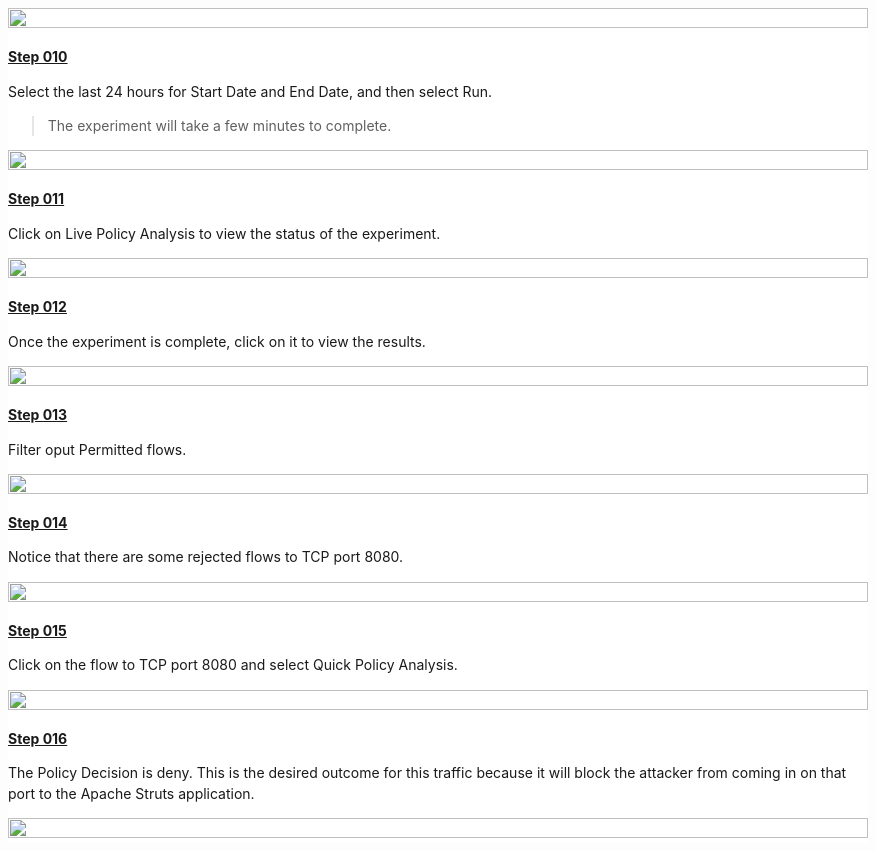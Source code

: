 
<a href="https://onstakinc.github.io/cisco-tetration-hol/labguide/module20/images/module20_009.png"><img src="https://onstakinc.github.io/cisco-tetration-hol/labguide/module20/images/module20_009.png" style="width:100%;height:100%;"></a>  



<div class="step" id="step-010"><a href="#step-010" style="font-weight:bold">Step 010</a></div>  

Select the last 24 hours for Start Date and End Date, and then select Run.

> The experiment will take a few minutes to complete.


<a href="https://onstakinc.github.io/cisco-tetration-hol/labguide/module20/images/module20_010.png"><img src="https://onstakinc.github.io/cisco-tetration-hol/labguide/module20/images/module20_010.png" style="width:100%;height:100%;"></a>  



<div class="step" id="step-011"><a href="#step-011" style="font-weight:bold">Step 011</a></div>  

Click on Live Policy Analysis to view the status of the experiment.  

<a href="https://onstakinc.github.io/cisco-tetration-hol/labguide/module20/images/module20_011.png"><img src="https://onstakinc.github.io/cisco-tetration-hol/labguide/module20/images/module20_011.png" style="width:100%;height:100%;"></a>  



<div class="step" id="step-012"><a href="#step-012" style="font-weight:bold">Step 012</a></div>  

Once the experiment is complete, click on it to view the results.

<a href="https://onstakinc.github.io/cisco-tetration-hol/labguide/module20/images/module20_012.png"><img src="https://onstakinc.github.io/cisco-tetration-hol/labguide/module20/images/module20_012.png" style="width:100%;height:100%;"></a>  



<div class="step" id="step-013"><a href="#step-013" style="font-weight:bold">Step 013</a></div>  

Filter oput Permitted flows.  

<a href="https://onstakinc.github.io/cisco-tetration-hol/labguide/module20/images/module20_013.png"><img src="https://onstakinc.github.io/cisco-tetration-hol/labguide/module20/images/module20_013.png" style="width:100%;height:100%;"></a>  



<div class="step" id="step-014"><a href="#step-014" style="font-weight:bold">Step 014</a></div>  

Notice that there are some rejected flows to TCP port 8080.    

<a href="https://onstakinc.github.io/cisco-tetration-hol/labguide/module20/images/module20_014.png"><img src="https://onstakinc.github.io/cisco-tetration-hol/labguide/module20/images/module20_014.png" style="width:100%;height:100%;"></a>  



<div class="step" id="step-015"><a href="#step-015" style="font-weight:bold">Step 015</a></div>  

Click on the flow to TCP port 8080 and select Quick Policy Analysis.  

<a href="https://onstakinc.github.io/cisco-tetration-hol/labguide/module20/images/module20_015.png"><img src="https://onstakinc.github.io/cisco-tetration-hol/labguide/module20/images/module20_015.png" style="width:100%;height:100%;"></a>  



<div class="step" id="step-016"><a href="#step-016" style="font-weight:bold">Step 016</a></div>  

The Policy Decision is deny.   This is the desired outcome for this traffic because it will block the attacker from coming in on that port to the Apache Struts application.

<a href="https://onstakinc.github.io/cisco-tetration-hol/labguide/module20/images/module20_016.png"><img src="https://onstakinc.github.io/cisco-tetration-hol/labguide/module20/images/module20_016.png" style="width:100%;height:100%;"></a>  

